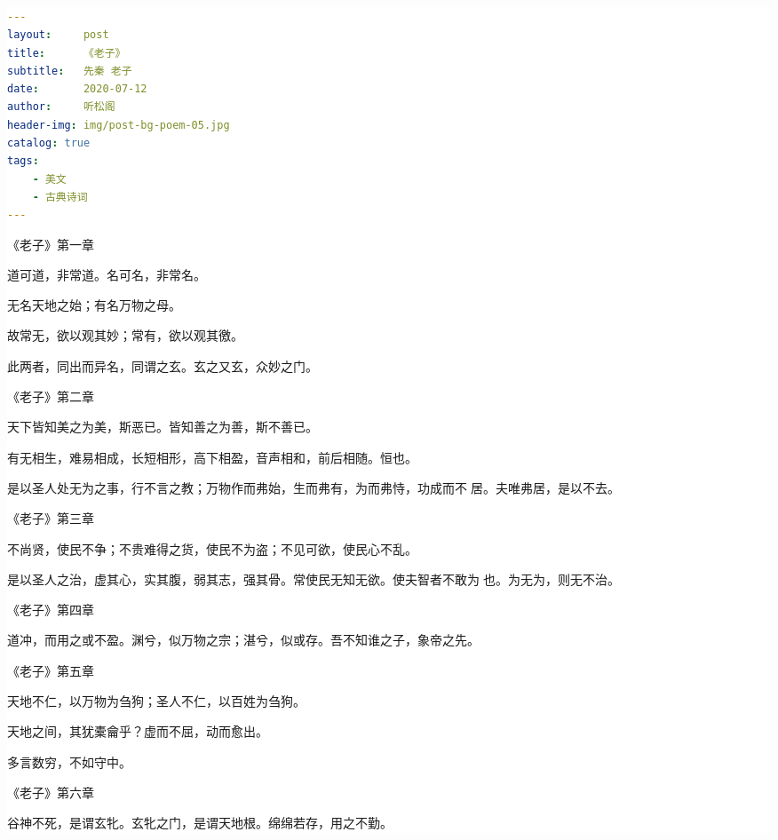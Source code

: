 ```yaml
---
layout:     post
title:      《老子》
subtitle:   先秦 老子
date:       2020-07-12
author:     听松阁
header-img: img/post-bg-poem-05.jpg
catalog: true
tags:
    - 美文
    - 古典诗词
---
```


《老子》第一章

道可道，非常道。名可名，非常名。

无名天地之始；有名万物之母。

故常无，欲以观其妙；常有，欲以观其徼。

此两者，同出而异名，同谓之玄。玄之又玄，众妙之门。


《老子》第二章

天下皆知美之为美，斯恶已。皆知善之为善，斯不善已。

有无相生，难易相成，长短相形，高下相盈，音声相和，前后相随。恒也。

是以圣人处无为之事，行不言之教；万物作而弗始，生而弗有，为而弗恃，功成而不
居。夫唯弗居，是以不去。


《老子》第三章

不尚贤，使民不争；不贵难得之货，使民不为盗；不见可欲，使民心不乱。

是以圣人之治，虚其心，实其腹，弱其志，强其骨。常使民无知无欲。使夫智者不敢为
也。为无为，则无不治。


《老子》第四章

道冲，而用之或不盈。渊兮，似万物之宗；湛兮，似或存。吾不知谁之子，象帝之先。


《老子》第五章

天地不仁，以万物为刍狗；圣人不仁，以百姓为刍狗。

天地之间，其犹橐龠乎？虚而不屈，动而愈出。

多言数穷，不如守中。


《老子》第六章

谷神不死，是谓玄牝。玄牝之门，是谓天地根。绵绵若存，用之不勤。

